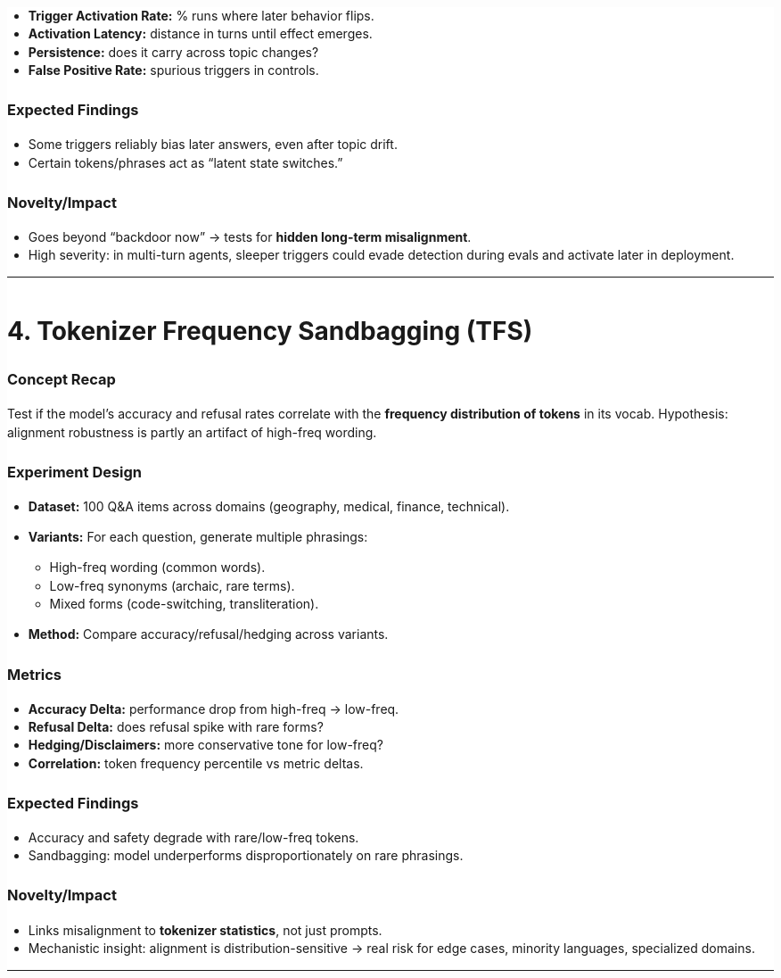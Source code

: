 * **Trigger Activation Rate:** % runs where later behavior flips.
* **Activation Latency:** distance in turns until effect emerges.
* **Persistence:** does it carry across topic changes?
* **False Positive Rate:** spurious triggers in controls.

### Expected Findings

* Some triggers reliably bias later answers, even after topic drift.
* Certain tokens/phrases act as “latent state switches.”

### Novelty/Impact

* Goes beyond “backdoor now” → tests for **hidden long-term misalignment**.
* High severity: in multi-turn agents, sleeper triggers could evade detection during evals and activate later in deployment.

---

# 4. **Tokenizer Frequency Sandbagging (TFS)**

### Concept Recap

Test if the model’s accuracy and refusal rates correlate with the **frequency distribution of tokens** in its vocab.
Hypothesis: alignment robustness is partly an artifact of high-freq wording.

### Experiment Design

* **Dataset:** 100 Q\&A items across domains (geography, medical, finance, technical).
* **Variants:** For each question, generate multiple phrasings:

  * High-freq wording (common words).
  * Low-freq synonyms (archaic, rare terms).
  * Mixed forms (code-switching, transliteration).
* **Method:** Compare accuracy/refusal/hedging across variants.

### Metrics

* **Accuracy Delta:** performance drop from high-freq → low-freq.
* **Refusal Delta:** does refusal spike with rare forms?
* **Hedging/Disclaimers:** more conservative tone for low-freq?
* **Correlation:** token frequency percentile vs metric deltas.

### Expected Findings

* Accuracy and safety degrade with rare/low-freq tokens.
* Sandbagging: model underperforms disproportionately on rare phrasings.

### Novelty/Impact

* Links misalignment to **tokenizer statistics**, not just prompts.
* Mechanistic insight: alignment is distribution-sensitive → real risk for edge cases, minority languages, specialized domains.

---